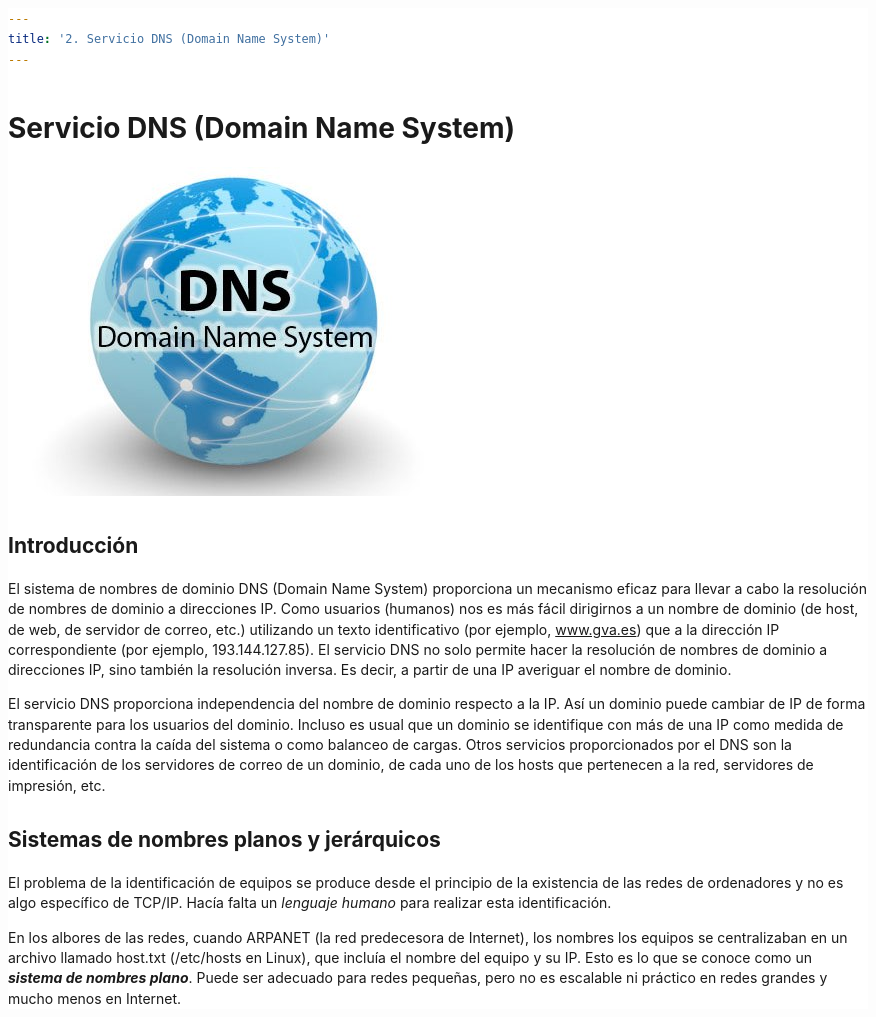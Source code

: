 ```yaml
---
title: '2. Servicio DNS (Domain Name System)'
---
```


# Servicio DNS (Domain Name System)

![DNS](Ud5_1/DNS-para-tontos.jpeg)

## Introducción

El sistema de nombres de dominio DNS (Domain Name System) proporciona un mecanismo eficaz para llevar a cabo la resolución de nombres de dominio a direcciones IP. Como usuarios (humanos) nos es más fácil dirigirnos a un nombre de dominio (de host, de web, de servidor de correo, etc.) utilizando un texto identificativo (por ejemplo, www.gva.es) que a la dirección IP correspondiente (por ejemplo, 193.144.127.85). El servicio DNS no solo permite hacer la resolución de nombres de dominio a direcciones IP, sino también la resolución inversa. Es decir, a partir de una IP averiguar el nombre de dominio. 

El servicio DNS proporciona independencia del nombre de dominio respecto a la IP. Así un dominio puede cambiar de IP de forma transparente para los usuarios del dominio. Incluso es usual que un dominio se identifique con más de una IP como medida de redundancia contra la caída del sistema o como balanceo de cargas. Otros servicios proporcionados por el DNS son la identificación de los servidores de correo de un dominio, de cada uno de los hosts que pertenecen a la red, servidores de impresión, etc.

## Sistemas de nombres planos y jerárquicos

El problema de la identificación de equipos se produce desde el principio de la existencia de las redes de ordenadores y no es algo específico de TCP/IP. Hacía falta un *lenguaje humano* para realizar esta identificación. 

En los albores de las redes, cuando ARPANET (la red predecesora de Internet), los nombres los equipos se centralizaban en un archivo llamado host.txt (/etc/hosts en Linux), que incluía el nombre del equipo y su IP. Esto es lo que se conoce como un ***sistema de nombres plano***. Puede ser adecuado para redes pequeñas, pero no es escalable ni práctico en redes grandes y mucho menos en Internet. 
